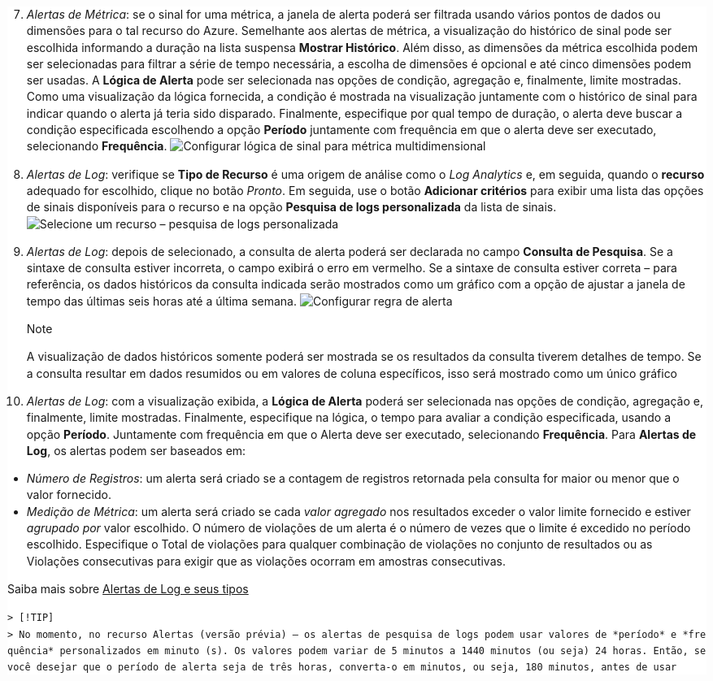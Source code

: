 7. *Alertas de Métrica*: se o sinal for uma métrica, a janela de alerta poderá ser filtrada usando vários pontos de dados ou dimensões para o tal recurso do Azure. Semelhante aos alertas de métrica, a visualização do histórico de sinal pode ser escolhida informando a duração na lista suspensa **Mostrar Histórico**. Além disso, as dimensões da métrica escolhida podem ser selecionadas para filtrar a série de tempo necessária, a escolha de dimensões é opcional e até cinco dimensões podem ser usadas. A **Lógica de Alerta** pode ser selecionada nas opções de condição, agregação e, finalmente, limite mostradas. Como uma visualização da lógica fornecida, a condição é mostrada na visualização juntamente com o histórico de sinal para indicar quando o alerta já teria sido disparado. Finalmente, especifique por qual tempo de duração, o alerta deve buscar a condição especificada escolhendo a opção **Período** juntamente com frequência em que o alerta deve ser executado, selecionando **Frequência**.
    ![Configurar lógica de sinal para métrica multidimensional](./media/monitor-alerts-unified/AlertsPreviewCriteriaMultiDim.png)

8. *Alertas de Log*: verifique se **Tipo de Recurso** é uma origem de análise como o *Log Analytics* e, em seguida, quando o **recurso** adequado for escolhido, clique no botão *Pronto*. Em seguida, use o botão **Adicionar critérios** para exibir uma lista das opções de sinais disponíveis para o recurso e na opção **Pesquisa de logs personalizada** da lista de sinais.
   ![Selecione um recurso – pesquisa de logs personalizada](./media/monitor-alerts-unified/AlertsPreviewResourceSelectionLog.png)

9.  *Alertas de Log*: depois de selecionado, a consulta de alerta poderá ser declarada no campo **Consulta de Pesquisa**. Se a sintaxe de consulta estiver incorreta, o campo exibirá o erro em vermelho. Se a sintaxe de consulta estiver correta – para referência, os dados históricos da consulta indicada serão mostrados como um gráfico com a opção de ajustar a janela de tempo das últimas seis horas até a última semana. 
   ![Configurar regra de alerta](./media/monitor-alerts-unified/AlertsPreviewAlertLog.png)

    > [!NOTE]
    > A visualização de dados históricos somente poderá ser mostrada se os resultados da consulta tiverem detalhes de tempo. Se a consulta resultar em dados resumidos ou em valores de coluna específicos, isso será mostrado como um único gráfico 

10.  *Alertas de Log*: com a visualização exibida, a **Lógica de Alerta** poderá ser selecionada nas opções de condição, agregação e, finalmente, limite mostradas. Finalmente, especifique na lógica, o tempo para avaliar a condição especificada, usando a opção **Período**. Juntamente com frequência em que o Alerta deve ser executado, selecionando **Frequência**.
Para **Alertas de Log**, os alertas podem ser baseados em:
   - *Número de Registros*: um alerta será criado se a contagem de registros retornada pela consulta for maior ou menor que o valor fornecido.
   - *Medição de Métrica*: um alerta será criado se cada *valor agregado* nos resultados exceder o valor limite fornecido e estiver *agrupado por* valor escolhido. O número de violações de um alerta é o número de vezes que o limite é excedido no período escolhido. Especifique o Total de violações para qualquer combinação de violações no conjunto de resultados ou as Violações consecutivas para exigir que as violações ocorram em amostras consecutivas.

   Saiba mais sobre [Alertas de Log e seus tipos](monitor-alerts-unified-log.md)

    > [!TIP]
    > No momento, no recurso Alertas (versão prévia) – os alertas de pesquisa de logs podem usar valores de *período* e *frequência* personalizados em minuto (s). Os valores podem variar de 5 minutos a 1440 minutos (ou seja) 24 horas. Então, se você desejar que o período de alerta seja de três horas, converta-o em minutos, ou seja, 180 minutos, antes de usar

